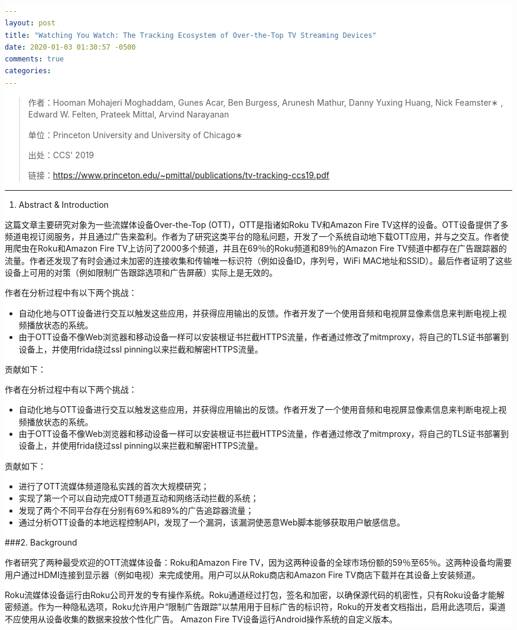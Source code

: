 ```yaml
---
layout: post
title: "Watching You Watch: The Tracking Ecosystem of Over-the-Top TV Streaming Devices"
date: 2020-01-03 01:30:57 -0500
comments: true
categories: 
---
```

> 作者：Hooman Mohajeri Moghaddam, Gunes Acar, Ben Burgess, Arunesh Mathur, Danny Yuxing Huang, Nick Feamster∗ , Edward W. Felten, Prateek Mittal, Arvind Narayanan
>
> 单位：Princeton University and University of Chicago∗
>
> 出处：CCS' 2019
>
> 链接：https://www.princeton.edu/~pmittal/publications/tv-tracking-ccs19.pdf

<hr/>

1. Abstract & Introduction

这篇文章主要研究对象为一些流媒体设备Over-the-Top (OTT)，OTT是指诸如Roku TV和Amazon Fire TV这样的设备。OTT设备提供了多频道电视订阅服务，并且通过广告来盈利。作者为了研究这类平台的隐私问题，开发了一个系统自动地下载OTT应用，并与之交互。作者使用爬虫在Roku和Amazon Fire TV上访问了2000多个频道，并且在69％的Roku频道和89％的Amazon Fire TV频道中都存在广告跟踪器的流量。作者还发现了有时会通过未加密的连接收集和传输唯一标识符（例如设备ID，序列号，WiFi MAC地址和SSID）。最后作者证明了这些设备上可用的对策（例如限制广告跟踪选项和广告屏蔽）实际上是无效的。



作者在分析过程中有以下两个挑战：

- 自动化地与OTT设备进行交互以触发这些应用，并获得应用输出的反馈。作者开发了一个使用音频和电视屏显像素信息来判断电视上视频播放状态的系统。
- 由于OTT设备不像Web浏览器和移动设备一样可以安装根证书拦截HTTPS流量，作者通过修改了mitmproxy，将自己的TLS证书部署到设备上，并使用frida绕过ssl pinning以来拦截和解密HTTPS流量。

贡献如下：


作者在分析过程中有以下两个挑战：

- 自动化地与OTT设备进行交互以触发这些应用，并获得应用输出的反馈。作者开发了一个使用音频和电视屏显像素信息来判断电视上视频播放状态的系统。
- 由于OTT设备不像Web浏览器和移动设备一样可以安装根证书拦截HTTPS流量，作者通过修改了mitmproxy，将自己的TLS证书部署到设备上，并使用frida绕过ssl pinning以来拦截和解密HTTPS流量。

贡献如下：

- 进行了OTT流媒体频道隐私实践的首次大规模研究；
- 实现了第一个可以自动完成OTT频道互动和网络活动拦截的系统；
- 发现了两个不同平台存在分别有69%和89%的广告追踪器流量；
- 通过分析OTT设备的本地远程控制API，发现了一个漏洞，该漏洞使恶意Web脚本能够获取用户敏感信息。

###2. Background

作者研究了两种最受欢迎的OTT流媒体设备：Roku和Amazon Fire TV，因为这两种设备的全球市场份额的59％至65％。这两种设备均需要用户通过HDMI连接到显示器（例如电视）来完成使用。用户可以从Roku商店和Amazon Fire TV商店下载并在其设备上安装频道。 

Roku流媒体设备运行由Roku公司开发的专有操作系统。Roku通道经过打包，签名和加密，以确保源代码的机密性，只有Roku设备才能解密频道。作为一种隐私选项，Roku允许用户“限制广告跟踪”以禁用用于目标广告的标识符，Roku的开发者文档指出，启用此选项后，渠道不应使用从设备收集的数据来投放个性化广告。 Amazon Fire TV设备运行Android操作系统的自定义版本。 
